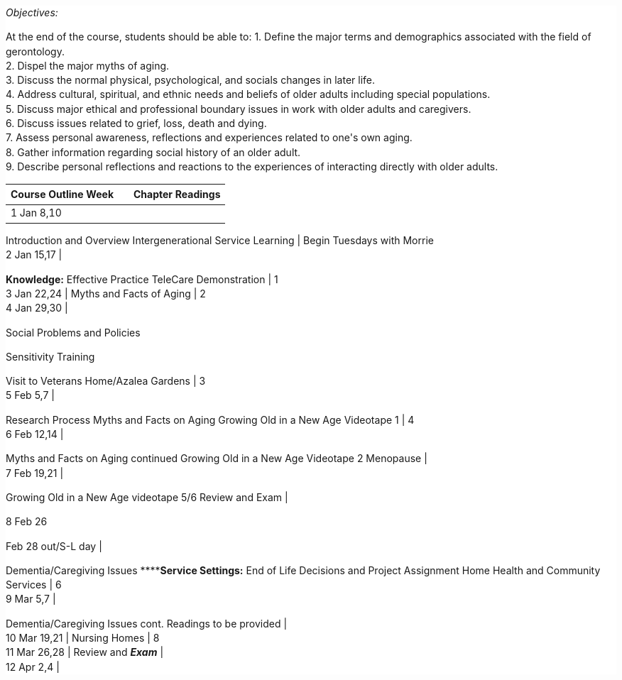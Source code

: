 _Objectives:_

At the end of the course, students should be able to:   1\. Define the major
terms and demographics associated with the field of gerontology.  
2\. Dispel the major myths of aging.  
3\. Discuss the normal physical, psychological, and socials changes in later
life.  
4\. Address cultural, spiritual, and ethnic needs and beliefs of older adults
including special populations.  
5\. Discuss major ethical and professional boundary issues in work with older
adults and caregivers.  
6\. Discuss issues related to grief, loss, death and dying.  
7\. Assess personal awareness, reflections and experiences related to one's
own aging.  
8\. Gather information regarding social history of an older adult.  
9\. Describe personal reflections and reactions to the experiences of
interacting directly with older adults.  
  
Course Outline    Week |   | Chapter Readings  
---|---|---  
1 Jan 8,10 |

Introduction and Overview   Intergenerational Service Learning  | Begin
Tuesdays with Morrie  
2 Jan 15,17 |

**Knowledge:**   Effective Practice TeleCare Demonstration  | 1  
3 Jan 22,24 | Myths and Facts of Aging | 2  
4 Jan 29,30 |

Social Problems and Policies



Sensitivity Training

Visit to Veterans Home/Azalea Gardens  | 3  
5 Feb 5,7 |

Research Process Myths and Facts on Aging Growing Old in a New Age Videotape 1
| 4  
6 Feb 12,14 |

Myths and Facts on Aging continued Growing Old in a New Age Videotape 2
Menopause  |  
7 Feb 19,21 |

Growing Old in a New Age videotape 5/6 Review and Exam  |  
  
8 Feb 26

Feb 28 out/S-L day  |

Dementia/Caregiving Issues ******Service Settings:** End of Life Decisions and
Project Assignment   Home Health and Community Services  | 6  
9 Mar 5,7 |

Dementia/Caregiving Issues cont. Readings to be provided  |  
10 Mar 19,21 | Nursing Homes | 8  
11 Mar 26,28 | Review and **_Exam_** |  
12 Apr 2,4 |
